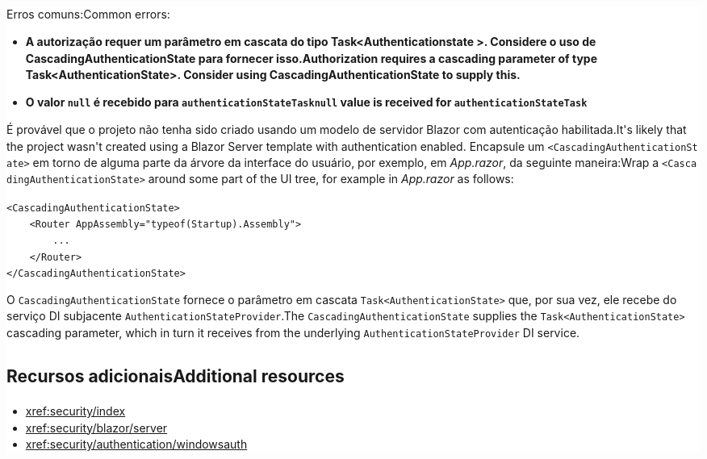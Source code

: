 <span data-ttu-id="ca40f-242">Erros comuns:</span><span class="sxs-lookup"><span data-stu-id="ca40f-242">Common errors:</span></span>

* <span data-ttu-id="ca40f-243">**A autorização requer um parâmetro em cascata do tipo Task\<Authenticationstate >. Considere o uso de CascadingAuthenticationState para fornecer isso.**</span><span class="sxs-lookup"><span data-stu-id="ca40f-243">**Authorization requires a cascading parameter of type Task\<AuthenticationState>. Consider using CascadingAuthenticationState to supply this.**</span></span>

* <span data-ttu-id="ca40f-244">**O valor `null` é recebido para `authenticationStateTask`**</span><span class="sxs-lookup"><span data-stu-id="ca40f-244">**`null` value is received for `authenticationStateTask`**</span></span>

<span data-ttu-id="ca40f-245">É provável que o projeto não tenha sido criado usando um modelo de servidor Blazor com autenticação habilitada.</span><span class="sxs-lookup"><span data-stu-id="ca40f-245">It's likely that the project wasn't created using a Blazor Server template with authentication enabled.</span></span> <span data-ttu-id="ca40f-246">Encapsule um `<CascadingAuthenticationState>` em torno de alguma parte da árvore da interface do usuário, por exemplo, em *App.razor*, da seguinte maneira:</span><span class="sxs-lookup"><span data-stu-id="ca40f-246">Wrap a `<CascadingAuthenticationState>` around some part of the UI tree, for example in *App.razor* as follows:</span></span>

```cshtml
<CascadingAuthenticationState>
    <Router AppAssembly="typeof(Startup).Assembly">
        ...
    </Router>
</CascadingAuthenticationState>
```

<span data-ttu-id="ca40f-247">O `CascadingAuthenticationState` fornece o parâmetro em cascata `Task<AuthenticationState>` que, por sua vez, ele recebe do serviço DI subjacente `AuthenticationStateProvider`.</span><span class="sxs-lookup"><span data-stu-id="ca40f-247">The `CascadingAuthenticationState` supplies the `Task<AuthenticationState>` cascading parameter, which in turn it receives from the underlying `AuthenticationStateProvider` DI service.</span></span>

## <a name="additional-resources"></a><span data-ttu-id="ca40f-248">Recursos adicionais</span><span class="sxs-lookup"><span data-stu-id="ca40f-248">Additional resources</span></span>

* <xref:security/index>
* <xref:security/blazor/server>
* <xref:security/authentication/windowsauth>
